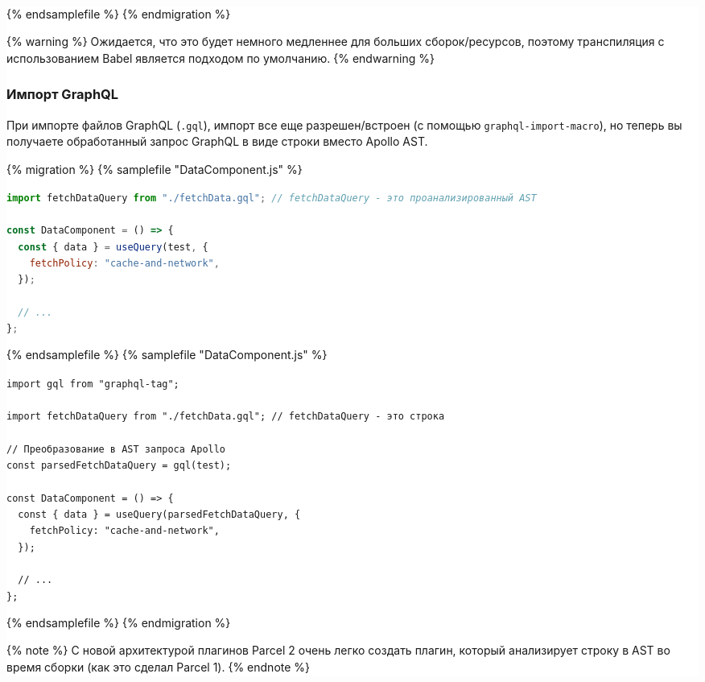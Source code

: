 {% endsamplefile %}
{% endmigration %}

{% warning %}
Ожидается, что это будет немного медленнее для больших сборок/ресурсов, поэтому транспиляция с использованием Babel является подходом по умолчанию.
{% endwarning %}

### Импорт GraphQL

При импорте файлов GraphQL (`.gql`), импорт все еще разрешен/встроен (с помощью `graphql-import-macro`), но теперь вы получаете обработанный запрос GraphQL в виде строки вместо Apollo AST.

{% migration %}
{% samplefile "DataComponent.js" %}

```js
import fetchDataQuery from "./fetchData.gql"; // fetchDataQuery - это проанализированный AST

const DataComponent = () => {
  const { data } = useQuery(test, {
    fetchPolicy: "cache-and-network",
  });

  // ...
};
```

{% endsamplefile %}
{% samplefile "DataComponent.js" %}

```js/5
import gql from "graphql-tag";

import fetchDataQuery from "./fetchData.gql"; // fetchDataQuery - это строка

// Преобразование в AST запроса Apollo
const parsedFetchDataQuery = gql(test);

const DataComponent = () => {
  const { data } = useQuery(parsedFetchDataQuery, {
    fetchPolicy: "cache-and-network",
  });

  // ...
};
```

{% endsamplefile %}
{% endmigration %}

{% note %}
С новой архитектурой плагинов Parcel 2 очень легко создать плагин, который анализирует строку в AST во время сборки (как это сделал Parcel 1).
{% endnote %}
